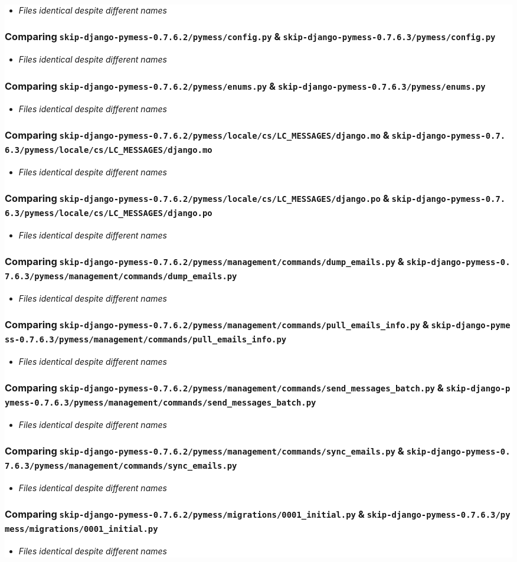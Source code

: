  * *Files identical despite different names*

### Comparing `skip-django-pymess-0.7.6.2/pymess/config.py` & `skip-django-pymess-0.7.6.3/pymess/config.py`

 * *Files identical despite different names*

### Comparing `skip-django-pymess-0.7.6.2/pymess/enums.py` & `skip-django-pymess-0.7.6.3/pymess/enums.py`

 * *Files identical despite different names*

### Comparing `skip-django-pymess-0.7.6.2/pymess/locale/cs/LC_MESSAGES/django.mo` & `skip-django-pymess-0.7.6.3/pymess/locale/cs/LC_MESSAGES/django.mo`

 * *Files identical despite different names*

### Comparing `skip-django-pymess-0.7.6.2/pymess/locale/cs/LC_MESSAGES/django.po` & `skip-django-pymess-0.7.6.3/pymess/locale/cs/LC_MESSAGES/django.po`

 * *Files identical despite different names*

### Comparing `skip-django-pymess-0.7.6.2/pymess/management/commands/dump_emails.py` & `skip-django-pymess-0.7.6.3/pymess/management/commands/dump_emails.py`

 * *Files identical despite different names*

### Comparing `skip-django-pymess-0.7.6.2/pymess/management/commands/pull_emails_info.py` & `skip-django-pymess-0.7.6.3/pymess/management/commands/pull_emails_info.py`

 * *Files identical despite different names*

### Comparing `skip-django-pymess-0.7.6.2/pymess/management/commands/send_messages_batch.py` & `skip-django-pymess-0.7.6.3/pymess/management/commands/send_messages_batch.py`

 * *Files identical despite different names*

### Comparing `skip-django-pymess-0.7.6.2/pymess/management/commands/sync_emails.py` & `skip-django-pymess-0.7.6.3/pymess/management/commands/sync_emails.py`

 * *Files identical despite different names*

### Comparing `skip-django-pymess-0.7.6.2/pymess/migrations/0001_initial.py` & `skip-django-pymess-0.7.6.3/pymess/migrations/0001_initial.py`

 * *Files identical despite different names*
